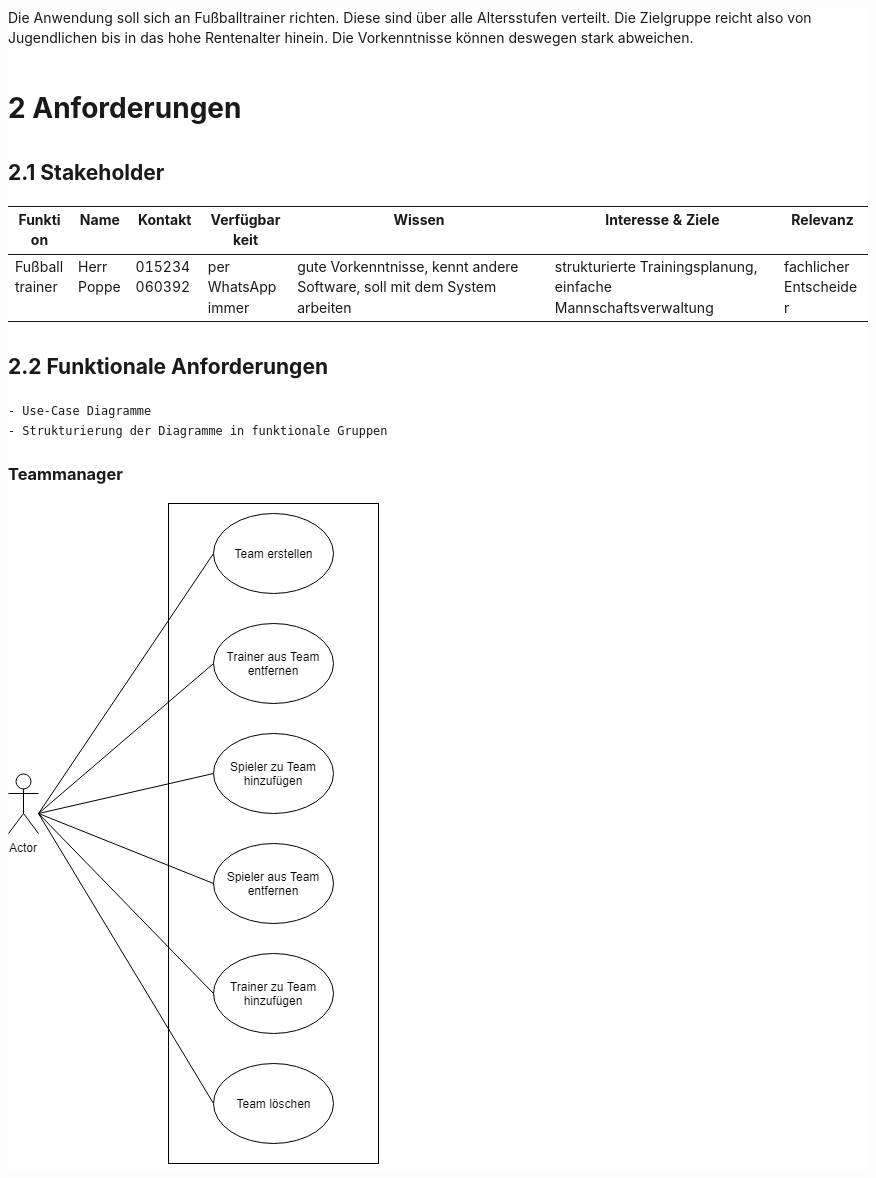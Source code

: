 Die Anwendung soll sich an Fußballtrainer richten. Diese sind über alle Altersstufen verteilt. Die Zielgruppe reicht also von Jugendlichen bis in das hohe Rentenalter hinein. Die Vorkenntnisse können deswegen stark abweichen.  

# 2 Anforderungen

## 2.1 Stakeholder

| Funktion | Name | Kontakt | Verfügbarkeit | Wissen  | Interesse & Ziele  | Relevanz  |
|---|---|---|---|---|---|---|
| Fußballtrainer | Herr Poppe | 015234060392 | per WhatsApp immer | gute Vorkenntnisse, kennt andere Software, soll mit dem System arbeiten | strukturierte Trainingsplanung, einfache Mannschaftsverwaltung | fachlicher Entscheider |

## 2.2 Funktionale Anforderungen
    - Use-Case Diagramme
    - Strukturierung der Diagramme in funktionale Gruppen

### Teammanager

![Use Case Teammanager](../Diagramme/UseCases/UCTeammanager.png)
